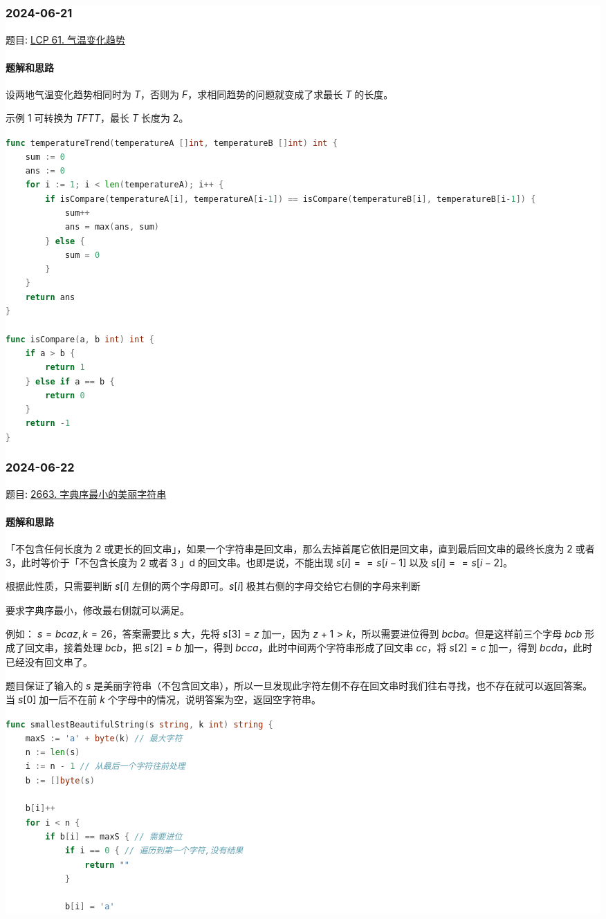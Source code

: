 ### 2024-06-21
题目: [LCP 61. 气温变化趋势](https://leetcode.cn/problems/6CE719/)
 #### 题解和思路

设两地气温变化趋势相同时为 $T$，否则为 $F$，求相同趋势的问题就变成了求最长 $T$ 的长度。

示例 1 可转换为 $TFTT$，最长 $T$ 长度为 2。

```go
func temperatureTrend(temperatureA []int, temperatureB []int) int {  
    sum := 0  
    ans := 0  
    for i := 1; i < len(temperatureA); i++ {  
        if isCompare(temperatureA[i], temperatureA[i-1]) == isCompare(temperatureB[i], temperatureB[i-1]) {  
            sum++  
            ans = max(ans, sum)  
        } else {  
            sum = 0  
        }  
    }  
    return ans  
}  
  
func isCompare(a, b int) int {  
    if a > b {  
        return 1  
    } else if a == b {  
        return 0  
    }  
    return -1  
}
```

### 2024-06-22
题目: [2663. 字典序最小的美丽字符串](https://leetcode.cn/problems/lexicographically-smallest-beautiful-string/)
 #### 题解和思路

「不包含任何长度为 $2$  或更长的回文串」，如果一个字符串是回文串，那么去掉首尾它依旧是回文串，直到最后回文串的最终长度为 $2$ 或者 $3$，此时等价于「不包含长度为 $2$ 或者 $3$ 」d 的回文串。也即是说，不能出现 $s[i] == s[i-1]$ 以及 $s[i] == s[i-2]$。

根据此性质，只需要判断 $s[i]$ 左侧的两个字母即可。$s[i]$ 极其右侧的字母交给它右侧的字母来判断

要求字典序最小，修改最右侧就可以满足。

例如： $s=bcaz,k=26$，答案需要比 $s$ 大，先将 $s[3]=z$ 加一，因为 $z+1>k$，所以需要进位得到 $bcba$。但是这样前三个字母 $bcb$ 形成了回文串，接着处理 $bcb$，把 $s[2]=b$ 加一，得到 $bcca$，此时中间两个字符串形成了回文串 $cc$，将 $s[2]=c$ 加一，得到 $bcda$，此时已经没有回文串了。

题目保证了输入的 $s$ 是美丽字符串（不包含回文串），所以一旦发现此字符左侧不存在回文串时我们往右寻找，也不存在就可以返回答案。当 $s[0]$ 加一后不在前 $k$ 个字母中的情况，说明答案为空，返回空字符串。

```go
func smallestBeautifulString(s string, k int) string {  
    maxS := 'a' + byte(k) // 最大字符  
    n := len(s)  
    i := n - 1 // 从最后一个字符往前处理  
    b := []byte(s)  
      
    b[i]++  
    for i < n {  
        if b[i] == maxS { // 需要进位  
            if i == 0 { // 遍历到第一个字符,没有结果  
                return ""  
            }  
              
            b[i] = 'a'  
```